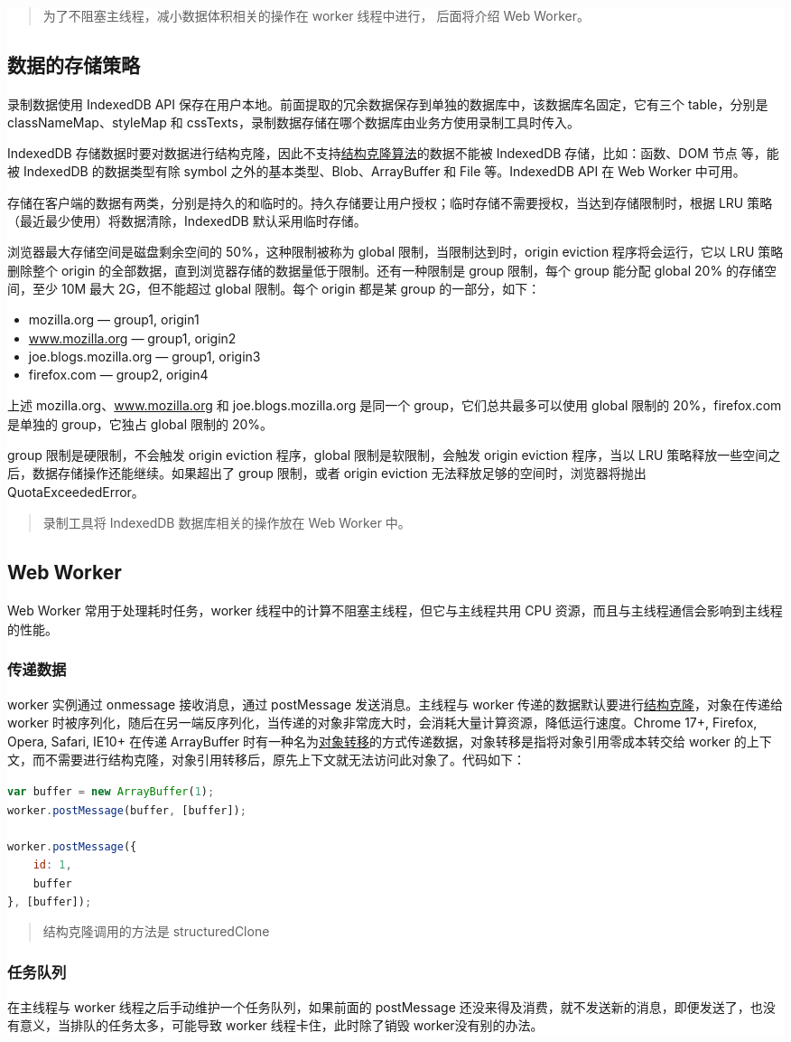 > 为了不阻塞主线程，减小数据体积相关的操作在 worker 线程中进行， 后面将介绍 Web Worker。

## 数据的存储策略

录制数据使用 IndexedDB API 保存在用户本地。前面提取的冗余数据保存到单独的数据库中，该数据库名固定，它有三个 table，分别是 classNameMap、styleMap 和 cssTexts，录制数据存储在哪个数据库由业务方使用录制工具时传入。

IndexedDB 存储数据时要对数据进行结构克隆，因此不支持[结构克隆算法](https://developer.mozilla.org/en-US/docs/Web/API/Web_Workers_API/Structured_clone_algorithm)的数据不能被 IndexedDB 存储，比如：函数、DOM 节点 等，能被 IndexedDB 的数据类型有除 symbol 之外的基本类型、Blob、ArrayBuffer 和 File 等。IndexedDB API 在 Web Worker 中可用。

存储在客户端的数据有两类，分别是持久的和临时的。持久存储要让用户授权；临时存储不需要授权，当达到存储限制时，根据 LRU 策略（最近最少使用）将数据清除，IndexedDB 默认采用临时存储。

浏览器最大存储空间是磁盘剩余空间的 50%，这种限制被称为 global 限制，当限制达到时，origin eviction 程序将会运行，它以 LRU 策略删除整个 origin 的全部数据，直到浏览器存储的数据量低于限制。还有一种限制是 group 限制，每个 group 能分配 global 20% 的存储空间，至少 10M 最大 2G，但不能超过 global 限制。每个 origin 都是某 group 的一部分，如下：

* mozilla.org — group1, origin1
* www.mozilla.org — group1, origin2
* joe.blogs.mozilla.org — group1, origin3
* firefox.com — group2, origin4 

上述 mozilla.org、www.mozilla.org 和 joe.blogs.mozilla.org 是同一个 group，它们总共最多可以使用 global 限制的 20%，firefox.com 是单独的 group，它独占 global 限制的 20%。

group 限制是硬限制，不会触发 origin eviction 程序，global 限制是软限制，会触发 origin eviction 程序，当以 LRU 策略释放一些空间之后，数据存储操作还能继续。如果超出了 group 限制，或者 origin eviction 无法释放足够的空间时，浏览器将抛出 QuotaExceededError。

> 录制工具将 IndexedDB 数据库相关的操作放在 Web Worker 中。

## Web Worker

Web Worker 常用于处理耗时任务，worker 线程中的计算不阻塞主线程，但它与主线程共用 CPU 资源，而且与主线程通信会影响到主线程的性能。

### 传递数据

worker 实例通过 onmessage 接收消息，通过 postMessage 发送消息。主线程与 worker 传递的数据默认要进行[结构克隆](https://developer.mozilla.org/en-US/docs/Web/API/Web_Workers_API/Structured_clone_algorithm)，对象在传递给 worker 时被序列化，随后在另一端反序列化，当传递的对象非常庞大时，会消耗大量计算资源，降低运行速度。Chrome 17+, Firefox, Opera, Safari, IE10+ 在传递 ArrayBuffer 时有一种名为[对象转移](https://developer.mozilla.org/en-US/docs/Glossary/Transferable_objects)的方式传递数据，对象转移是指将对象引用零成本转交给 worker 的上下文，而不需要进行结构克隆，对象引用转移后，原先上下文就无法访问此对象了。代码如下：

```javascript
var buffer = new ArrayBuffer(1);
worker.postMessage(buffer, [buffer]);

worker.postMessage({
    id: 1,
    buffer
}, [buffer]);
```

> 结构克隆调用的方法是 structuredClone

### 任务队列

在主线程与 worker 线程之后手动维护一个任务队列，如果前面的 postMessage 还没来得及消费，就不发送新的消息，即便发送了，也没有意义，当排队的任务太多，可能导致 worker 线程卡住，此时除了销毁 worker没有别的办法。